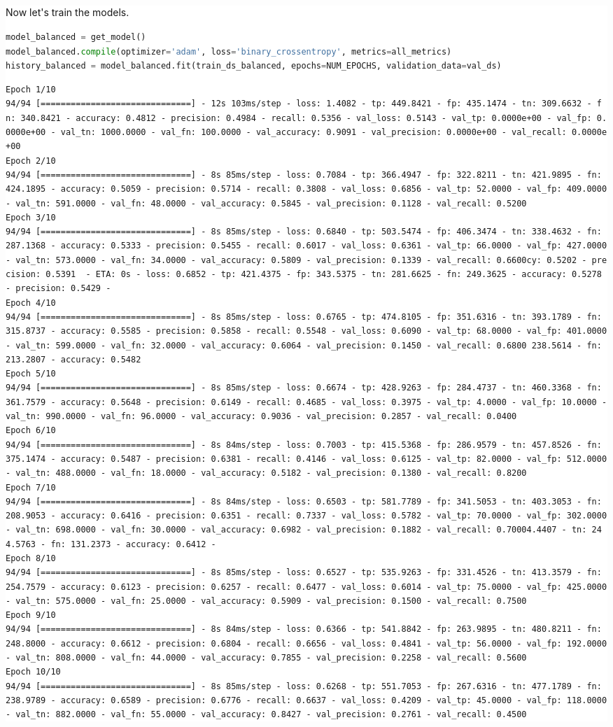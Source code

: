 Now let's train the models.


```python
model_balanced = get_model()
model_balanced.compile(optimizer='adam', loss='binary_crossentropy', metrics=all_metrics)
history_balanced = model_balanced.fit(train_ds_balanced, epochs=NUM_EPOCHS, validation_data=val_ds)
```

    Epoch 1/10
    94/94 [==============================] - 12s 103ms/step - loss: 1.4082 - tp: 449.8421 - fp: 435.1474 - tn: 309.6632 - fn: 340.8421 - accuracy: 0.4812 - precision: 0.4984 - recall: 0.5356 - val_loss: 0.5143 - val_tp: 0.0000e+00 - val_fp: 0.0000e+00 - val_tn: 1000.0000 - val_fn: 100.0000 - val_accuracy: 0.9091 - val_precision: 0.0000e+00 - val_recall: 0.0000e+00
    Epoch 2/10
    94/94 [==============================] - 8s 85ms/step - loss: 0.7084 - tp: 366.4947 - fp: 322.8211 - tn: 421.9895 - fn: 424.1895 - accuracy: 0.5059 - precision: 0.5714 - recall: 0.3808 - val_loss: 0.6856 - val_tp: 52.0000 - val_fp: 409.0000 - val_tn: 591.0000 - val_fn: 48.0000 - val_accuracy: 0.5845 - val_precision: 0.1128 - val_recall: 0.5200
    Epoch 3/10
    94/94 [==============================] - 8s 85ms/step - loss: 0.6840 - tp: 503.5474 - fp: 406.3474 - tn: 338.4632 - fn: 287.1368 - accuracy: 0.5333 - precision: 0.5455 - recall: 0.6017 - val_loss: 0.6361 - val_tp: 66.0000 - val_fp: 427.0000 - val_tn: 573.0000 - val_fn: 34.0000 - val_accuracy: 0.5809 - val_precision: 0.1339 - val_recall: 0.6600cy: 0.5202 - precision: 0.5391  - ETA: 0s - loss: 0.6852 - tp: 421.4375 - fp: 343.5375 - tn: 281.6625 - fn: 249.3625 - accuracy: 0.5278 - precision: 0.5429 - 
    Epoch 4/10
    94/94 [==============================] - 8s 85ms/step - loss: 0.6765 - tp: 474.8105 - fp: 351.6316 - tn: 393.1789 - fn: 315.8737 - accuracy: 0.5585 - precision: 0.5858 - recall: 0.5548 - val_loss: 0.6090 - val_tp: 68.0000 - val_fp: 401.0000 - val_tn: 599.0000 - val_fn: 32.0000 - val_accuracy: 0.6064 - val_precision: 0.1450 - val_recall: 0.6800 238.5614 - fn: 213.2807 - accuracy: 0.5482
    Epoch 5/10
    94/94 [==============================] - 8s 85ms/step - loss: 0.6674 - tp: 428.9263 - fp: 284.4737 - tn: 460.3368 - fn: 361.7579 - accuracy: 0.5648 - precision: 0.6149 - recall: 0.4685 - val_loss: 0.3975 - val_tp: 4.0000 - val_fp: 10.0000 - val_tn: 990.0000 - val_fn: 96.0000 - val_accuracy: 0.9036 - val_precision: 0.2857 - val_recall: 0.0400
    Epoch 6/10
    94/94 [==============================] - 8s 84ms/step - loss: 0.7003 - tp: 415.5368 - fp: 286.9579 - tn: 457.8526 - fn: 375.1474 - accuracy: 0.5487 - precision: 0.6381 - recall: 0.4146 - val_loss: 0.6125 - val_tp: 82.0000 - val_fp: 512.0000 - val_tn: 488.0000 - val_fn: 18.0000 - val_accuracy: 0.5182 - val_precision: 0.1380 - val_recall: 0.8200
    Epoch 7/10
    94/94 [==============================] - 8s 84ms/step - loss: 0.6503 - tp: 581.7789 - fp: 341.5053 - tn: 403.3053 - fn: 208.9053 - accuracy: 0.6416 - precision: 0.6351 - recall: 0.7337 - val_loss: 0.5782 - val_tp: 70.0000 - val_fp: 302.0000 - val_tn: 698.0000 - val_fn: 30.0000 - val_accuracy: 0.6982 - val_precision: 0.1882 - val_recall: 0.70004.4407 - tn: 244.5763 - fn: 131.2373 - accuracy: 0.6412 -
    Epoch 8/10
    94/94 [==============================] - 8s 85ms/step - loss: 0.6527 - tp: 535.9263 - fp: 331.4526 - tn: 413.3579 - fn: 254.7579 - accuracy: 0.6123 - precision: 0.6257 - recall: 0.6477 - val_loss: 0.6014 - val_tp: 75.0000 - val_fp: 425.0000 - val_tn: 575.0000 - val_fn: 25.0000 - val_accuracy: 0.5909 - val_precision: 0.1500 - val_recall: 0.7500
    Epoch 9/10
    94/94 [==============================] - 8s 84ms/step - loss: 0.6366 - tp: 541.8842 - fp: 263.9895 - tn: 480.8211 - fn: 248.8000 - accuracy: 0.6612 - precision: 0.6804 - recall: 0.6656 - val_loss: 0.4841 - val_tp: 56.0000 - val_fp: 192.0000 - val_tn: 808.0000 - val_fn: 44.0000 - val_accuracy: 0.7855 - val_precision: 0.2258 - val_recall: 0.5600
    Epoch 10/10
    94/94 [==============================] - 8s 85ms/step - loss: 0.6268 - tp: 551.7053 - fp: 267.6316 - tn: 477.1789 - fn: 238.9789 - accuracy: 0.6589 - precision: 0.6776 - recall: 0.6637 - val_loss: 0.4209 - val_tp: 45.0000 - val_fp: 118.0000 - val_tn: 882.0000 - val_fn: 55.0000 - val_accuracy: 0.8427 - val_precision: 0.2761 - val_recall: 0.4500
    